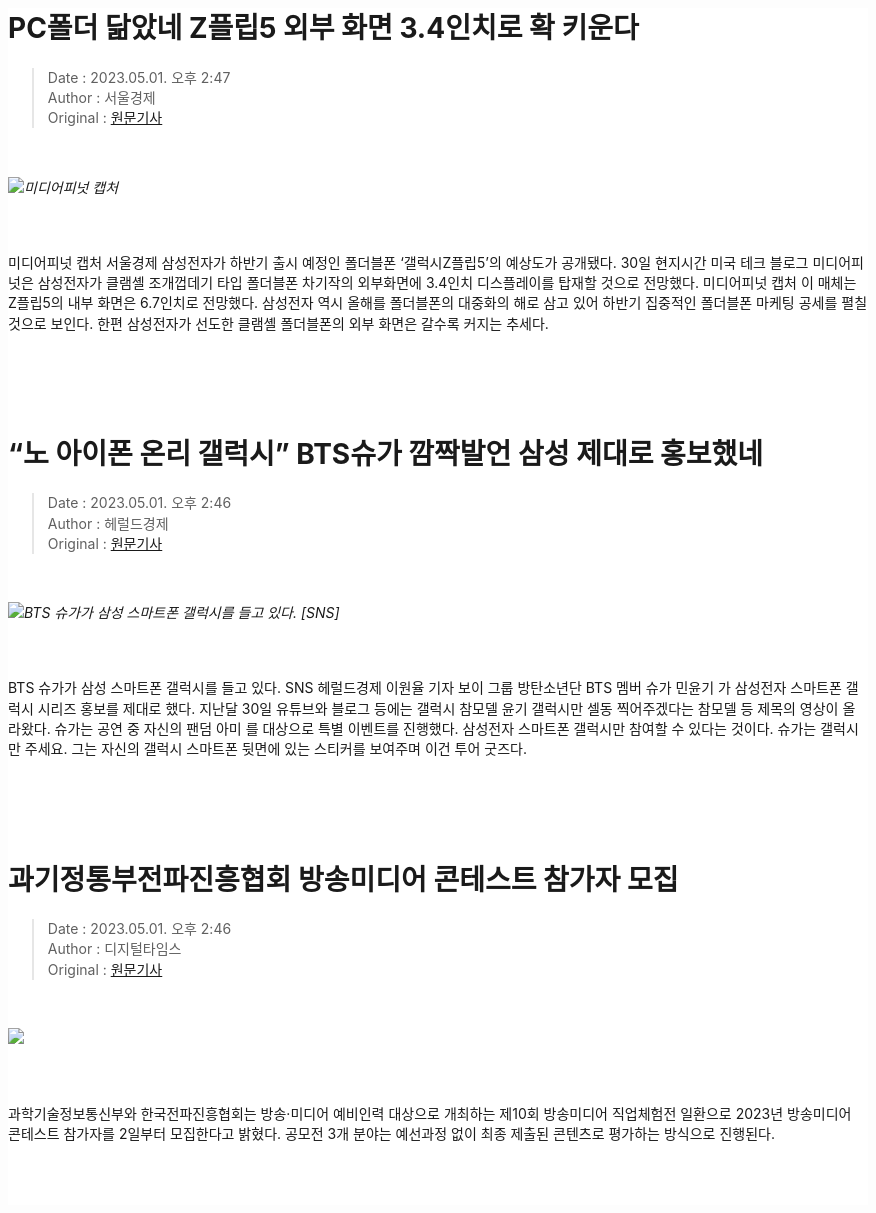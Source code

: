   
# PC폴더 닮았네 Z플립5 외부 화면 3.4인치로 확 키운다  
  
> Date : 2023.05.01. 오후 2:47  
> Author : 서울경제  
> Original : [원문기사](https://n.news.naver.com/mnews/article/011/0004185363?sid=105)  
<br/>  
  
<img src="https://imgnews.pstatic.net/image/011/2023/05/01/0004185363_001_20230501144701005.jpg?type=w647" id="img1"></img><em class="img_desc">미디어피넛 캡처</em>  
<br/><br/>  
  
미디어피넛 캡처 서울경제 삼성전자가 하반기 출시 예정인 폴더블폰 ‘갤럭시Z플립5’의 예상도가 공개됐다.
30일 현지시간 미국 테크 블로그 미디어피넛은 삼성전자가 클램셸 조개껍데기 타입 폴더블폰 차기작의 외부화면에 3.4인치 디스플레이를 탑재할 것으로 전망했다.
미디어피넛 캡처 이 매체는 Z플립5의 내부 화면은 6.7인치로 전망했다.
삼성전자 역시 올해를 폴더블폰의 대중화의 해로 삼고 있어 하반기 집중적인 폴더블폰 마케팅 공세를 펼칠 것으로 보인다.
한편 삼성전자가 선도한 클램셸 폴더블폰의 외부 화면은 갈수록 커지는 추세다.  
<br/><br/><br/>  

  
# “노 아이폰 온리 갤럭시” BTS슈가 깜짝발언 삼성 제대로 홍보했네  
  
> Date : 2023.05.01. 오후 2:46  
> Author : 헤럴드경제  
> Original : [원문기사](https://n.news.naver.com/mnews/article/016/0002137591?sid=105)  
<br/>  
  
<img src="https://imgnews.pstatic.net/image/016/2023/05/01/20230501000476_0_20230501144601337.jpg?type=w647" id="img1"></img><em class="img_desc">BTS 슈가가 삼성 스마트폰 갤럭시를 들고 있다. [SNS]</em>  
<br/><br/>  
  
BTS 슈가가 삼성 스마트폰 갤럭시를 들고 있다.
SNS 헤럴드경제 이원율 기자 보이 그룹 방탄소년단 BTS 멤버 슈가 민윤기 가 삼성전자 스마트폰 갤럭시 시리즈 홍보를 제대로 했다.
지난달 30일 유튜브와 블로그 등에는 갤럭시 참모델 윤기 갤럭시만 셀동 찍어주겠다는 참모델 등 제목의 영상이 올라왔다.
슈가는 공연 중 자신의 팬덤 아미 를 대상으로 특별 이벤트를 진행했다.
삼성전자 스마트폰 갤럭시만 참여할 수 있다는 것이다.
슈가는 갤럭시만 주세요.
그는 자신의 갤럭시 스마트폰 뒷면에 있는 스티커를 보여주며 이건 투어 굿즈다.  
<br/><br/><br/>  

  
# 과기정통부전파진흥협회 방송미디어 콘테스트 참가자 모집  
  
> Date : 2023.05.01. 오후 2:46  
> Author : 디지털타임스  
> Original : [원문기사](https://n.news.naver.com/mnews/article/029/0002797988?sid=105)  
<br/>  
  
<img src="https://imgnews.pstatic.net/image/029/2023/05/01/0002797988_001_20230501144601084.jpg?type=w647" id="img1"></img>  
<br/><br/>  
  
과학기술정보통신부와 한국전파진흥협회는 방송·미디어 예비인력 대상으로 개최하는 제10회 방송미디어 직업체험전 일환으로 2023년 방송미디어 콘테스트 참가자를 2일부터 모집한다고 밝혔다.
공모전 3개 분야는 예선과정 없이 최종 제출된 콘텐츠로 평가하는 방식으로 진행된다.  
<br/><br/><br/>  
